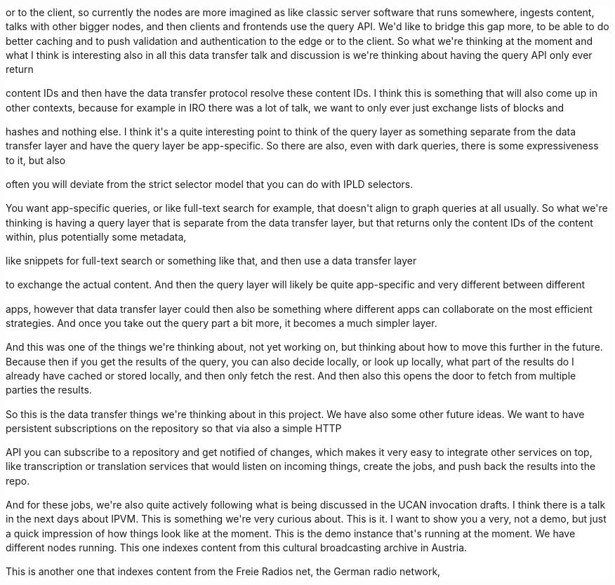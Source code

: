 or to the client, so currently the nodes are more imagined as like classic server software
that runs somewhere, ingests content, talks with other bigger nodes, and then clients
and frontends use the query API. We'd like to bridge this gap more, to be able to do better caching and to push validation
and authentication to the edge or to the client.
So what we're thinking at the moment and what I think is interesting also in all this data transfer talk and discussion is we're thinking about having the query API only ever return

content IDs and then have the data transfer protocol resolve these content IDs.
I think this is something that will also come up in other contexts, because for example
in IRO there was a lot of talk, we want to only ever just exchange lists of blocks and

hashes and nothing else. I think it's a quite interesting point to think of the query layer as something separate
from the data transfer layer and have the query layer be app-specific. So there are also, even with dark queries, there is some expressiveness to it, but also

often you will deviate from the strict selector model that you can do with IPLD selectors.

You want app-specific queries, or like full-text search for example, that doesn't align to
graph queries at all usually. So what we're thinking is having a query layer that is separate from the data transfer layer, but that returns only the content IDs of the content within, plus potentially some metadata,

like snippets for full-text search or something like that, and then use a data transfer layer

to exchange the actual content. And then the query layer will likely be quite app-specific and very different between different

apps, however that data transfer layer could then also be something where different apps can collaborate on the most efficient strategies. And once you take out the query part a bit more, it becomes a much simpler layer.

And this was one of the things we're thinking about, not yet working on, but thinking about
how to move this further in the future. Because then if you get the results of the query, you can also decide locally, or look
up locally, what part of the results do I already have cached or stored locally, and
then only fetch the rest. And then also this opens the door to fetch from multiple parties the results.

So this is the data transfer things we're thinking about in this project.
We have also some other future ideas. We want to have persistent subscriptions on the repository so that via also a simple HTTP

API you can subscribe to a repository and get notified of changes, which makes it very
easy to integrate other services on top, like transcription or translation services that
would listen on incoming things, create the jobs, and push back the results into the repo.

And for these jobs, we're also quite actively following what is being discussed in the UCAN
invocation drafts. I think there is a talk in the next days about IPVM. This is something we're very curious about.
This is it. I want to show you a very, not a demo, but just a quick impression of how things look
like at the moment. This is the demo instance that's running at the moment. We have different nodes running. This one indexes content from this cultural broadcasting archive in Austria.

This is another one that indexes content from the Freie Radios net, the German radio network,
